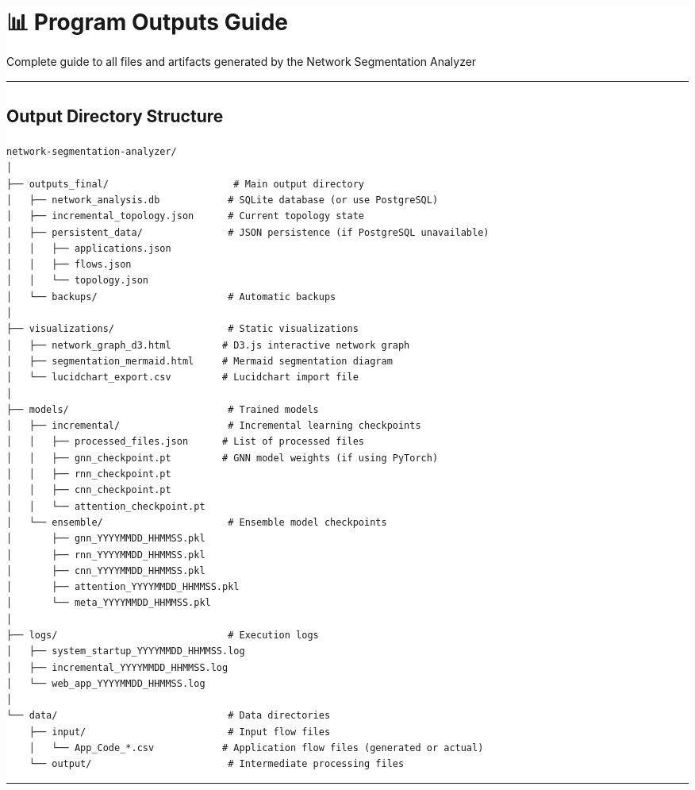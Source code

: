 # 📊 Program Outputs Guide

Complete guide to all files and artifacts generated by the Network Segmentation Analyzer

---

## Output Directory Structure

```
network-segmentation-analyzer/
│
├── outputs_final/                      # Main output directory
│   ├── network_analysis.db            # SQLite database (or use PostgreSQL)
│   ├── incremental_topology.json      # Current topology state
│   ├── persistent_data/               # JSON persistence (if PostgreSQL unavailable)
│   │   ├── applications.json
│   │   ├── flows.json
│   │   └── topology.json
│   └── backups/                       # Automatic backups
│
├── visualizations/                    # Static visualizations
│   ├── network_graph_d3.html         # D3.js interactive network graph
│   ├── segmentation_mermaid.html     # Mermaid segmentation diagram
│   └── lucidchart_export.csv         # Lucidchart import file
│
├── models/                            # Trained models
│   ├── incremental/                   # Incremental learning checkpoints
│   │   ├── processed_files.json      # List of processed files
│   │   ├── gnn_checkpoint.pt         # GNN model weights (if using PyTorch)
│   │   ├── rnn_checkpoint.pt
│   │   ├── cnn_checkpoint.pt
│   │   └── attention_checkpoint.pt
│   └── ensemble/                      # Ensemble model checkpoints
│       ├── gnn_YYYYMMDD_HHMMSS.pkl
│       ├── rnn_YYYYMMDD_HHMMSS.pkl
│       ├── cnn_YYYYMMDD_HHMMSS.pkl
│       ├── attention_YYYYMMDD_HHMMSS.pkl
│       └── meta_YYYYMMDD_HHMMSS.pkl
│
├── logs/                              # Execution logs
│   ├── system_startup_YYYYMMDD_HHMMSS.log
│   ├── incremental_YYYYMMDD_HHMMSS.log
│   └── web_app_YYYYMMDD_HHMMSS.log
│
└── data/                              # Data directories
    ├── input/                         # Input flow files
    │   └── App_Code_*.csv            # Application flow files (generated or actual)
    └── output/                        # Intermediate processing files
```

---
